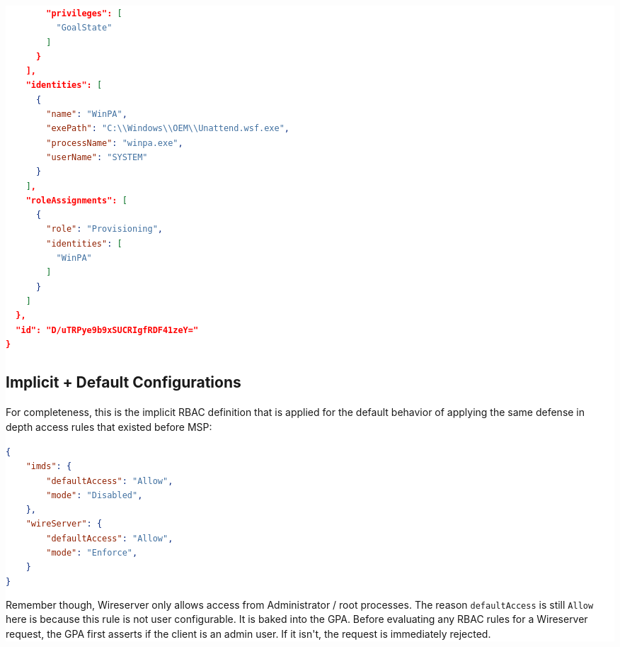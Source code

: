 ```json
        "privileges": [
          "GoalState"
        ]
      }
    ],
    "identities": [
      {
        "name": "WinPA",
        "exePath": "C:\\Windows\\OEM\\Unattend.wsf.exe",
        "processName": "winpa.exe",
        "userName": "SYSTEM"
      }
    ],
    "roleAssignments": [
      {
        "role": "Provisioning",
        "identities": [
          "WinPA"
        ]
      }
    ]
  },
  "id": "D/uTRPye9b9xSUCRIgfRDF41zeY="
}
```

## Implicit + Default Configurations

For completeness, this is the implicit RBAC definition that is applied for the default behavior of applying the same defense in depth access rules that existed before MSP:

```json
{
    "imds": {
        "defaultAccess": "Allow",
        "mode": "Disabled",
    },
    "wireServer": {
        "defaultAccess": "Allow",
        "mode": "Enforce",
    }
}
```

Remember though, Wireserver only allows access from Administrator / root processes. The reason `defaultAccess` is still `Allow` here is because this rule is not user configurable. It is baked into the GPA. Before evaluating any RBAC rules for a Wireserver request, the GPA first asserts if the client is an admin user. If it isn't, the request is immediately rejected.
